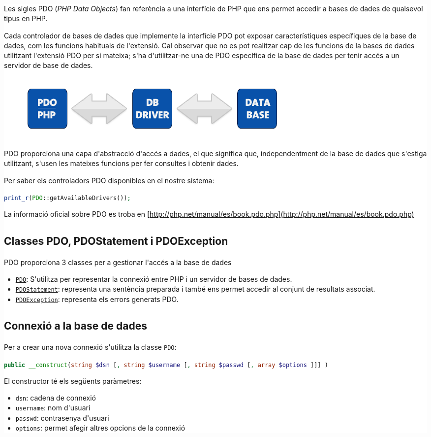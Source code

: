 Les sigles PDO (_PHP Data Objects_) fan referència a una interfície de PHP
que ens permet accedir a bases de dades de qualsevol tipus en PHP.

Cada controlador de bases de dades que implemente la interfície PDO pot
exposar característiques específiques de la base de dades, com les
funcions habituals de l'extensió. Cal observar que no es pot realitzar
cap de les funcions de la bases de dades utilitzant l'extensió PDO per
si mateixa; s'ha d'utilitzar-ne una de PDO específica de la base de
dades per tenir accés a un servidor de base de dades.

![](assets/Pdo.png)

PDO proporciona una capa d'abstracció d'accés a dades, el que significa
que, independentment de la base de dades que s'estiga utilitzant, s'usen
les mateixes funcions per fer consultes i obtenir dades.

Per saber els controladors PDO disponibles en el nostre sistema:

```php
print_r(PDO::getAvailableDrivers());
```

La informació oficial sobre PDO es troba en 
[http://php.net/manual/es/book.pdo.php](http://php.net/manual/es/book.pdo.php)

## Classes PDO, PDOStatement i PDOException

PDO proporciona 3 classes per a gestionar l'accés a la base de dades

- [`PDO`](http://php.net/manual/es/class.pdo.php): S'utilitza per representar la connexió entre PHP i un
  servidor de bases de dades.  
- [`PDOStatement`](http://php.net/manual/es/class.pdostatement.php): representa una sentència preparada i també ens
  permet accedir al conjunt de resultats associat.  
- [`PDOException`](http://php.net/manual/es/class.pdoexception.php): representa els errors generats PDO.
  
## Connexió a la base de dades

Per a crear una nova connexió s'utilitza la classe `PDO`:

```php
public __construct(string $dsn [, string $username [, string $passwd [, array $options ]]] )
```

El constructor té els següents paràmetres:

- `dsn`: cadena de connexió
- `username`: nom d'usuari
- `passwd`: contrasenya d'usuari
- `options`: permet afegir altres opcions de la connexió
